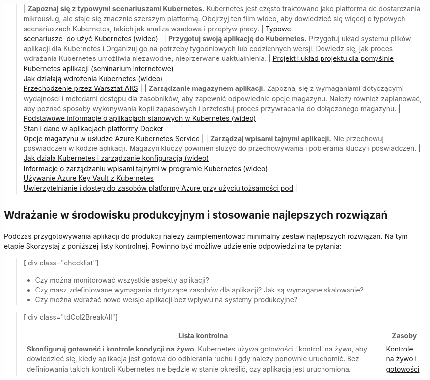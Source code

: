 > | **Zapoznaj się z typowymi scenariuszami Kubernetes.** Kubernetes jest często traktowane jako platforma do dostarczania mikrousług, ale staje się znacznie szerszym platformą. Obejrzyj ten film wideo, aby dowiedzieć się więcej o typowych scenariuszach Kubernetes, takich jak analiza wsadowa i przepływ pracy.    | [Typowe scenariusze&nbsp;&nbsp;do&nbsp;użyć&nbsp;Kubernetes&nbsp;(wideo)](https://www.youtube.com/watch?v=zd8vYhrFXp4&list=PLLasX02E8BPCrIhFrc_ZiINhbRkYMKdPT&index=7) |
> | **Przygotuj swoją aplikację do Kubernetes.** Przygotuj układ systemu plików aplikacji dla Kubernetes i Organizuj go na potrzeby tygodniowych lub codziennych wersji. Dowiedz się, jak proces wdrażania Kubernetes umożliwia niezawodne, nieprzerwane uaktualnienia. | [Projekt i układ projektu dla pomyślnie Kubernetes aplikacji (seminarium internetowe)](https://info.microsoft.com/ww-OnDemandRegistration-successful-kubernetes-applications-webinar.html) <br/> [Jak działają wdrożenia Kubernetes (wideo)](https://www.youtube.com/watch?v=mNK14yXIZF4&list=PLLasX02E8BPCrIhFrc_ZiINhbRkYMKdPT&index=3) </br> [Przechodzenie przez Warsztat AKS](https://aka.ms/learn/aksworkshop) |
> | **Zarządzanie magazynem aplikacji.** Zapoznaj się z wymaganiami dotyczącymi wydajności i metodami dostępu dla zasobników, aby zapewnić odpowiednie opcje magazynu. Należy również zaplanować, aby poznać sposoby wykonywania kopii zapasowych i przetestuj proces przywracania do dołączonego magazynu. | [Podstawowe informacje o aplikacjach stanowych w Kubernetes (wideo)](https://www.youtube.com/watch?v=GieXzb91I40&list=PLLasX02E8BPCrIhFrc_ZiINhbRkYMKdPT&index=9) <br/> [Stan i dane w aplikacjach platformy Docker](https://docs.microsoft.com/dotnet/architecture/microservices/architect-microservice-container-applications/docker-application-state-data) <br/>[Opcje magazynu w usłudze Azure Kubernetes Service](https://docs.microsoft.com/azure/aks/operator-best-practices-storage) |
> | **Zarządzaj wpisami tajnymi aplikacji.** Nie przechowuj poświadczeń w kodzie aplikacji. Magazyn kluczy powinien służyć do przechowywania i pobierania kluczy i poświadczeń.  | [Jak działa Kubernetes i zarządzanie konfiguracją (wideo)](https://www.youtube.com/watch?v=vRcQOZLnKUk&list=PLLasX02E8BPCrIhFrc_ZiINhbRkYMKdPT&index=11) <br/> [Informacje o zarządzaniu wpisami tajnymi w programie Kubernetes (wideo)](https://www.youtube.com/watch?v=KmhM33j5WYk&list=PLLasX02E8BPCrIhFrc_ZiINhbRkYMKdPT&index=10) <br/>[Używanie Azure Key Vault z Kubernetes](https://github.com/Azure/kubernetes-keyvault-flexvol) <br/>[Uwierzytelnianie i dostęp do zasobów platformy Azure przy użyciu tożsamości pod](https://github.com/Azure/aad-pod-identity) |

## <a name="deploy-to-production-and-apply-best-practices"></a>Wdrażanie w środowisku produkcyjnym i stosowanie najlepszych rozwiązań

Podczas przygotowywania aplikacji do produkcji należy zaimplementować minimalny zestaw najlepszych rozwiązań. Na tym etapie Skorzystaj z poniższej listy kontrolnej. Powinno być możliwe udzielenie odpowiedzi na te pytania:

> [!div class="checklist"]
>
> - Czy można monitorować wszystkie aspekty aplikacji?
> - Czy masz zdefiniowane wymagania dotyczące zasobów dla aplikacji? Jak są wymagane skalowanie?
> - Czy można wdrażać nowe wersje aplikacji bez wpływu na systemy produkcyjne?



> [!div class="tdCol2BreakAll"]
>
> | Lista kontrolna  | Zasoby                                                                                                     |
> |------------------------------------------------------------------|-----------------------------------------------------------------|
> | **Skonfiguruj gotowość i kontrole kondycji na żywo.** Kubernetes używa gotowości i kontroli na żywo, aby dowiedzieć się, kiedy aplikacja jest gotowa do odbierania ruchu i gdy należy ponownie uruchomić. Bez definiowania takich kontroli Kubernetes nie będzie w stanie określić, czy aplikacja jest uruchomiona.   | [Kontrole na żywo i gotowości](https://kubernetes.io/docs/tasks/configure-pod-container/configure-liveness-readiness-startup-probes) |